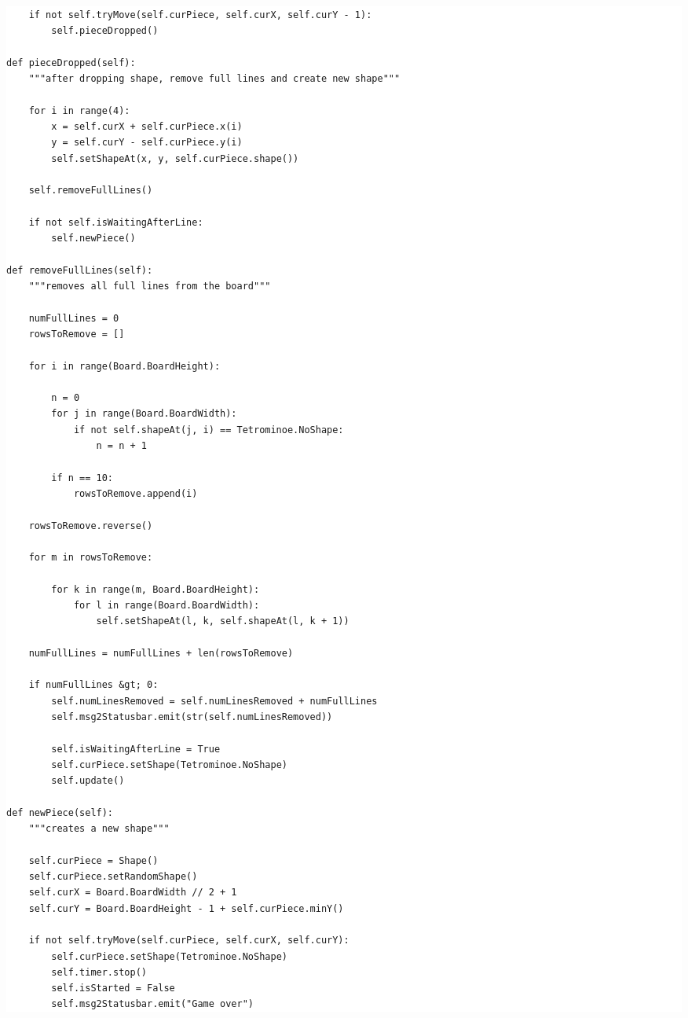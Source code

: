         if not self.tryMove(self.curPiece, self.curX, self.curY - 1):
            self.pieceDropped()

    def pieceDropped(self):
        """after dropping shape, remove full lines and create new shape"""

        for i in range(4):
            x = self.curX + self.curPiece.x(i)
            y = self.curY - self.curPiece.y(i)
            self.setShapeAt(x, y, self.curPiece.shape())

        self.removeFullLines()

        if not self.isWaitingAfterLine:
            self.newPiece()

    def removeFullLines(self):
        """removes all full lines from the board"""

        numFullLines = 0
        rowsToRemove = []

        for i in range(Board.BoardHeight):

            n = 0
            for j in range(Board.BoardWidth):
                if not self.shapeAt(j, i) == Tetrominoe.NoShape:
                    n = n + 1

            if n == 10:
                rowsToRemove.append(i)

        rowsToRemove.reverse()

        for m in rowsToRemove:

            for k in range(m, Board.BoardHeight):
                for l in range(Board.BoardWidth):
                    self.setShapeAt(l, k, self.shapeAt(l, k + 1))

        numFullLines = numFullLines + len(rowsToRemove)

        if numFullLines &gt; 0:
            self.numLinesRemoved = self.numLinesRemoved + numFullLines
            self.msg2Statusbar.emit(str(self.numLinesRemoved))

            self.isWaitingAfterLine = True
            self.curPiece.setShape(Tetrominoe.NoShape)
            self.update()

    def newPiece(self):
        """creates a new shape"""

        self.curPiece = Shape()
        self.curPiece.setRandomShape()
        self.curX = Board.BoardWidth // 2 + 1
        self.curY = Board.BoardHeight - 1 + self.curPiece.minY()

        if not self.tryMove(self.curPiece, self.curX, self.curY):
            self.curPiece.setShape(Tetrominoe.NoShape)
            self.timer.stop()
            self.isStarted = False
            self.msg2Statusbar.emit("Game over")
